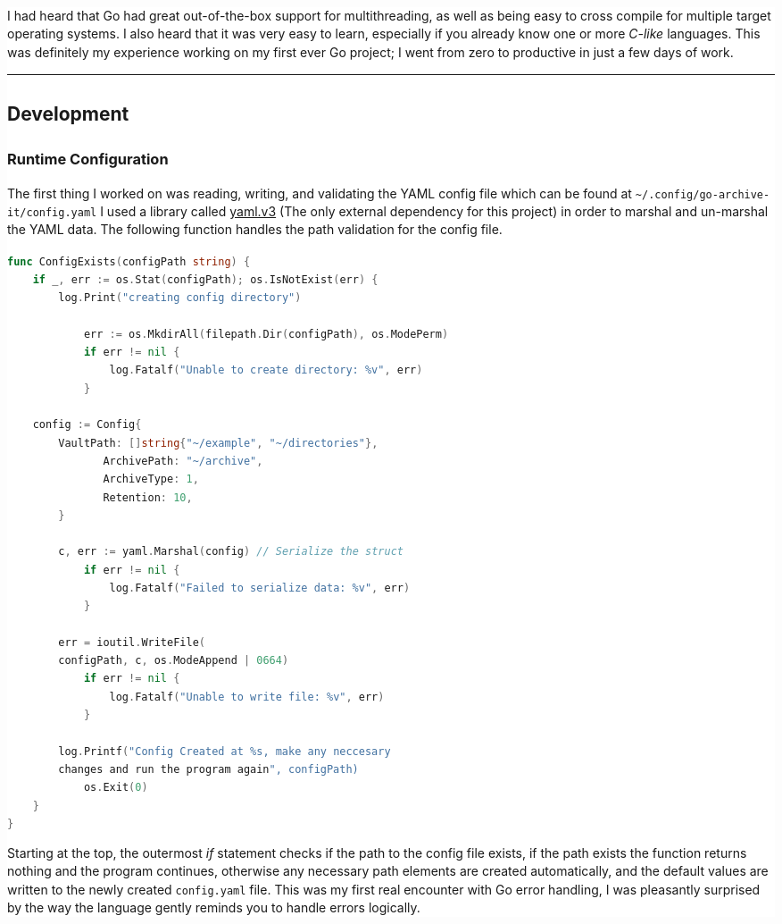 I had heard that Go had great out-of-the-box support for multithreading, as well as being easy to cross compile for multiple target operating systems. I also heard that it was very easy to learn, especially if you already know one or more _C-like_ languages. This was definitely my experience working on my first ever Go project; I went from zero to productive in just a few days of work.

---

## Development

### Runtime Configuration

The first thing I worked on was reading, writing, and validating the YAML config file which can be found at `~/.config/go-archive-it/config.yaml` I used a library called [yaml.v3](https://pkg.go.dev/gopkg.in/yaml.v3) (The only external dependency for this project) in order to marshal and un-marshal the YAML data. The following function handles the path validation for the config file.

```go
func ConfigExists(configPath string) {
    if _, err := os.Stat(configPath); os.IsNotExist(err) {
        log.Print("creating config directory")

            err := os.MkdirAll(filepath.Dir(configPath), os.ModePerm)
            if err != nil {
                log.Fatalf("Unable to create directory: %v", err)
            }

    config := Config{
        VaultPath: []string{"~/example", "~/directories"},
               ArchivePath: "~/archive",
               ArchiveType: 1,
               Retention: 10,
        }

        c, err := yaml.Marshal(config) // Serialize the struct
            if err != nil {
                log.Fatalf("Failed to serialize data: %v", err)
            }

        err = ioutil.WriteFile(
        configPath, c, os.ModeAppend | 0664)
            if err != nil {
                log.Fatalf("Unable to write file: %v", err)
            }

        log.Printf("Config Created at %s, make any neccesary 
        changes and run the program again", configPath)
            os.Exit(0)
    }
}
```

Starting at the top, the outermost _if_ statement checks if the path to the config file exists, if the path exists the function returns nothing and the program continues, otherwise any necessary path elements are created automatically, and the default values are written to the newly created `config.yaml` file. This was my first real encounter with Go error handling, I was pleasantly surprised by the way the language gently reminds you to handle errors logically.

